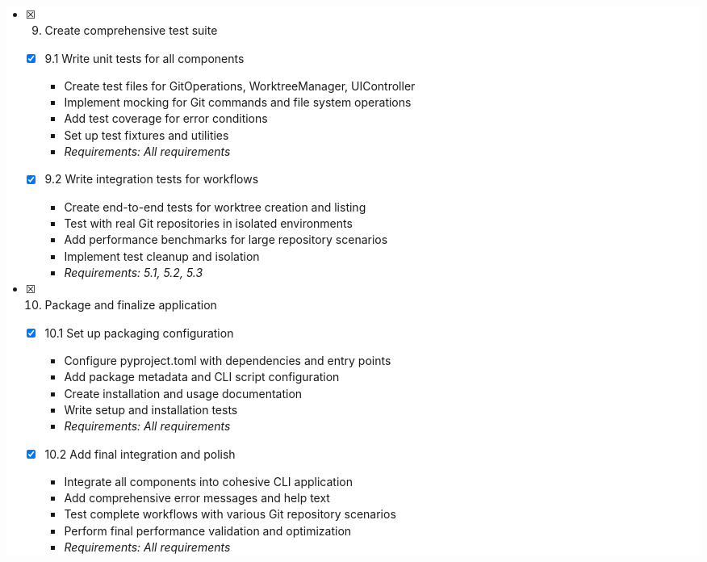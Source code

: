 - [x] 9. Create comprehensive test suite
  - [x] 9.1 Write unit tests for all components
    - Create test files for GitOperations, WorktreeManager, UIController
    - Implement mocking for Git commands and file system operations
    - Add test coverage for error conditions
    - Set up test fixtures and utilities
    - _Requirements: All requirements_

  - [x] 9.2 Write integration tests for workflows
    - Create end-to-end tests for worktree creation and listing
    - Test with real Git repositories in isolated environments
    - Add performance benchmarks for large repository scenarios
    - Implement test cleanup and isolation
    - _Requirements: 5.1, 5.2, 5.3_

- [x] 10. Package and finalize application
  - [x] 10.1 Set up packaging configuration
    - Configure pyproject.toml with dependencies and entry points
    - Add package metadata and CLI script configuration
    - Create installation and usage documentation
    - Write setup and installation tests
    - _Requirements: All requirements_

  - [x] 10.2 Add final integration and polish
    - Integrate all components into cohesive CLI application
    - Add comprehensive error messages and help text
    - Test complete workflows with various Git repository scenarios
    - Perform final performance validation and optimization
    - _Requirements: All requirements_